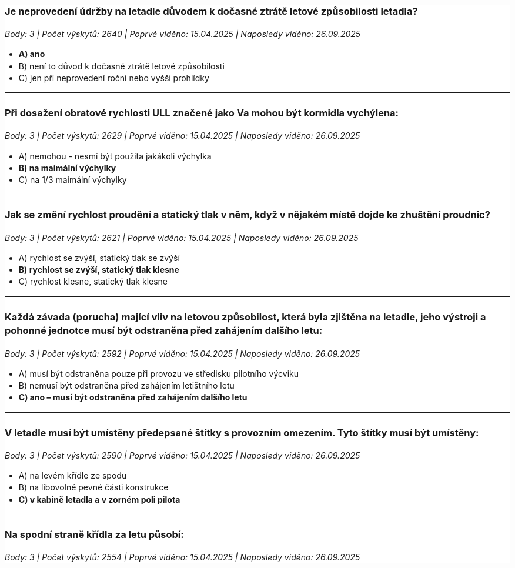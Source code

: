 ### Je neprovedení údržby na letadle důvodem k dočasné ztrátě letové způsobilosti letadla?
*Body: 3 | Počet výskytů: 2640 | Poprvé viděno: 15.04.2025 | Naposledy viděno: 26.09.2025*

- **A) ano**
- B) není to důvod k dočasné ztrátě letové způsobilosti
- C) jen při neprovedení roční nebo vyšší prohlídky

---

### Při dosažení obratové rychlosti ULL značené jako Va mohou být kormidla vychýlena:
*Body: 3 | Počet výskytů: 2629 | Poprvé viděno: 15.04.2025 | Naposledy viděno: 26.09.2025*

- A) nemohou - nesmí být použita jakákoli výchylka
- **B) na maimální výchylky**
- C) na 1/3 maimální výchylky

---

### Jak se změní rychlost proudění a statický tlak v něm, když v nějakém místě dojde ke zhuštění proudnic?
*Body: 3 | Počet výskytů: 2621 | Poprvé viděno: 15.04.2025 | Naposledy viděno: 26.09.2025*

- A) rychlost se zvýší, statický tlak se zvýší
- **B) rychlost se zvýší, statický tlak klesne**
- C) rychlost klesne, statický tlak klesne

---

### Každá závada (porucha) mající vliv na letovou způsobilost, která byla zjištěna na letadle, jeho výstroji a pohonné jednotce musí být odstraněna před zahájením dalšího letu:
*Body: 3 | Počet výskytů: 2592 | Poprvé viděno: 15.04.2025 | Naposledy viděno: 26.09.2025*

- A) musí být odstraněna pouze při provozu ve středisku pilotního výcviku
- B) nemusí být odstraněna před zahájením letištního letu
- **C) ano – musí být odstraněna před zahájením dalšího letu**

---

### V letadle musí být umístěny předepsané štítky s provozním omezením. Tyto štítky musí být umístěny:
*Body: 3 | Počet výskytů: 2590 | Poprvé viděno: 15.04.2025 | Naposledy viděno: 26.09.2025*

- A) na levém křídle ze spodu
- B) na libovolné pevné části konstrukce
- **C) v kabině letadla a v zorném poli pilota**

---

### Na spodní straně křídla za letu působí:
*Body: 3 | Počet výskytů: 2554 | Poprvé viděno: 15.04.2025 | Naposledy viděno: 26.09.2025*
